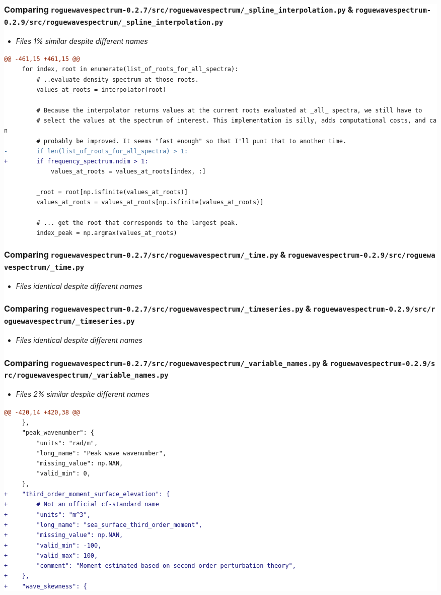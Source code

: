 ### Comparing `roguewavespectrum-0.2.7/src/roguewavespectrum/_spline_interpolation.py` & `roguewavespectrum-0.2.9/src/roguewavespectrum/_spline_interpolation.py`

 * *Files 1% similar despite different names*

```diff
@@ -461,15 +461,15 @@
     for index, root in enumerate(list_of_roots_for_all_spectra):
         # ..evaluate density spectrum at those roots.
         values_at_roots = interpolator(root)
 
         # Because the interpolator returns values at the current roots evaluated at _all_ spectra, we still have to
         # select the values at the spectrum of interest. This implementation is silly, adds computational costs, and can
         # probably be improved. It seems "fast enough" so that I'll punt that to another time.
-        if len(list_of_roots_for_all_spectra) > 1:
+        if frequency_spectrum.ndim > 1:
             values_at_roots = values_at_roots[index, :]
 
         _root = root[np.isfinite(values_at_roots)]
         values_at_roots = values_at_roots[np.isfinite(values_at_roots)]
 
         # ... get the root that corresponds to the largest peak.
         index_peak = np.argmax(values_at_roots)
```

### Comparing `roguewavespectrum-0.2.7/src/roguewavespectrum/_time.py` & `roguewavespectrum-0.2.9/src/roguewavespectrum/_time.py`

 * *Files identical despite different names*

### Comparing `roguewavespectrum-0.2.7/src/roguewavespectrum/_timeseries.py` & `roguewavespectrum-0.2.9/src/roguewavespectrum/_timeseries.py`

 * *Files identical despite different names*

### Comparing `roguewavespectrum-0.2.7/src/roguewavespectrum/_variable_names.py` & `roguewavespectrum-0.2.9/src/roguewavespectrum/_variable_names.py`

 * *Files 2% similar despite different names*

```diff
@@ -420,14 +420,38 @@
     },
     "peak_wavenumber": {
         "units": "rad/m",
         "long_name": "Peak wave wavenumber",
         "missing_value": np.NAN,
         "valid_min": 0,
     },
+    "third_order_moment_surface_elevation": {
+        # Not an official cf-standard name
+        "units": "m^3",
+        "long_name": "sea_surface_third_order_moment",
+        "missing_value": np.NAN,
+        "valid_min": -100,
+        "valid_max": 100,
+        "comment": "Moment estimated based on second-order perturbation theory",
+    },
+    "wave_skewness": {
```